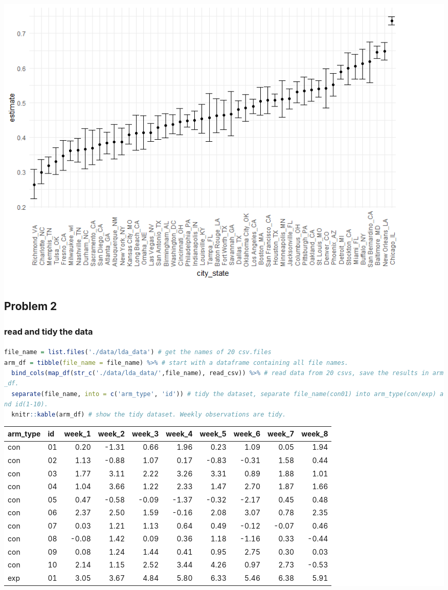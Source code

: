 <img src="p8105_hw5_hy2669_files/figure-gfm/unnamed-chunk-4-1.png" width="90%" />

## Problem 2

### read and tidy the data

``` r
file_name = list.files('./data/lda_data') # get the names of 20 csv.files
arm_df = tibble(file_name = file_name) %>% # start with a dataframe containing all file names.
  bind_cols(map_df(str_c('./data/lda_data/',file_name), read_csv)) %>% # read data from 20 csvs, save the results in arm_df.
  separate(file_name, into = c('arm_type', 'id')) # tidy the dataset, separate file_name(con01) into arm_type(con/exp) and id(1-10).
  knitr::kable(arm_df) # show the tidy dataset. Weekly observations are tidy.
```

| arm\_type | id | week\_1 | week\_2 | week\_3 | week\_4 | week\_5 | week\_6 | week\_7 | week\_8 |
| :-------- | :- | ------: | ------: | ------: | ------: | ------: | ------: | ------: | ------: |
| con       | 01 |    0.20 |  \-1.31 |    0.66 |    1.96 |    0.23 |    1.09 |    0.05 |    1.94 |
| con       | 02 |    1.13 |  \-0.88 |    1.07 |    0.17 |  \-0.83 |  \-0.31 |    1.58 |    0.44 |
| con       | 03 |    1.77 |    3.11 |    2.22 |    3.26 |    3.31 |    0.89 |    1.88 |    1.01 |
| con       | 04 |    1.04 |    3.66 |    1.22 |    2.33 |    1.47 |    2.70 |    1.87 |    1.66 |
| con       | 05 |    0.47 |  \-0.58 |  \-0.09 |  \-1.37 |  \-0.32 |  \-2.17 |    0.45 |    0.48 |
| con       | 06 |    2.37 |    2.50 |    1.59 |  \-0.16 |    2.08 |    3.07 |    0.78 |    2.35 |
| con       | 07 |    0.03 |    1.21 |    1.13 |    0.64 |    0.49 |  \-0.12 |  \-0.07 |    0.46 |
| con       | 08 |  \-0.08 |    1.42 |    0.09 |    0.36 |    1.18 |  \-1.16 |    0.33 |  \-0.44 |
| con       | 09 |    0.08 |    1.24 |    1.44 |    0.41 |    0.95 |    2.75 |    0.30 |    0.03 |
| con       | 10 |    2.14 |    1.15 |    2.52 |    3.44 |    4.26 |    0.97 |    2.73 |  \-0.53 |
| exp       | 01 |    3.05 |    3.67 |    4.84 |    5.80 |    6.33 |    5.46 |    6.38 |    5.91 |